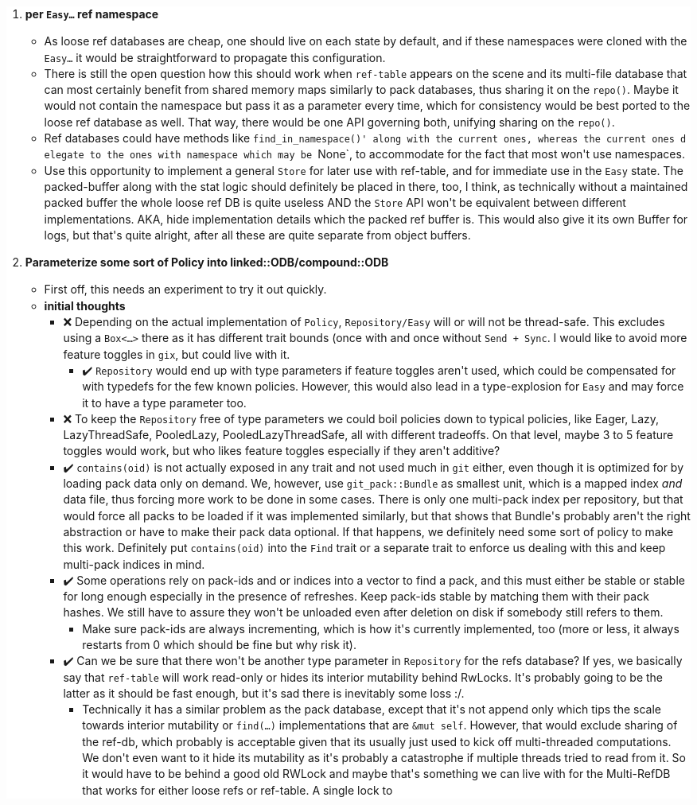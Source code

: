 1. **per `Easy…`  ref namespace**
    - As loose ref databases are cheap, one should live on each state by default, and if these namespaces were cloned with the `Easy…` it would be straightforward to propagate
      this configuration.
    - There is still the open question how this should work when `ref-table` appears on the scene and its multi-file database that can most certainly benefit from shared memory maps
      similarly to pack databases, thus sharing it on the `repo()`. Maybe it would not contain the namespace but pass it as a parameter every time, which for consistency would be
      best ported to the loose ref database as well. That way, there would be one API governing both, unifying sharing on the `repo()`.
    - Ref databases could have methods like `find_in_namespace()' along with the current ones, whereas the current ones delegate to the ones with namespace which may be `None`,
      to accommodate for the fact that most won't use namespaces.
    - Use this opportunity to implement a general `Store` for later use with ref-table, and for immediate use in the `Easy` state. The packed-buffer along with the stat logic
      should definitely be placed in there, too, I think, as technically without a maintained packed buffer the whole loose ref DB is quite useless AND the `Store` API won't be
      equivalent between different implementations. AKA, hide implementation details which the packed ref buffer is. This would also give it its own Buffer for logs, but that's
      quite alright, after all these are quite separate from object buffers.

2. **Parameterize some sort of Policy into linked::ODB/compound::ODB**
    - First off, this needs an experiment to try it out quickly.
    - **initial thoughts**
        - ❌ Depending on the actual implementation of `Policy`, `Repository/Easy` will or will not be thread-safe. This excludes using a `Box<…>` there as it has different
          trait bounds (once with and once without `Send + Sync`. I would like to avoid more feature toggles in `gix`, but could live with it.
            - ✔️ `Repository` would end up with type parameters if feature toggles aren't used, which could be compensated for with typedefs for the few known policies. However, this
              would also lead in a type-explosion for `Easy` and may force it to have a type parameter too.
        - ❌ To keep the `Repository` free of type parameters we could boil policies down to typical policies, like Eager, Lazy, LazyThreadSafe, PooledLazy, PooledLazyThreadSafe,
          all with different tradeoffs. On that level, maybe 3 to 5 feature toggles would work, but who likes feature toggles especially if they aren't additive?
        - ✔️ `contains(oid)` is not actually exposed in any trait and not used much in `git` either, even though it is optimized for by loading pack data only on demand. We, however,
          use `git_pack::Bundle` as smallest unit, which is a mapped index _and_ data file, thus forcing more work to be done in some cases. There is only one multi-pack index
          per repository, but that would force all packs to be loaded if it was implemented similarly, but that shows that Bundle's probably aren't the right abstraction or
          have to make their pack data optional. If that happens, we definitely need some sort of policy to make this work. Definitely put `contains(oid)` into the `Find` trait
          or a separate trait to enforce us dealing with this and keep multi-pack indices in mind.
        - ✔️ Some operations rely on pack-ids and or indices into a vector to find a pack, and this must either be stable or stable for long enough especially in the presence
          of refreshes. Keep pack-ids stable by matching them with their pack hashes. We still have to assure they won't be unloaded even after deletion on disk if somebody still
          refers to them.
            - Make sure pack-ids are always incrementing, which is how it's currently implemented, too (more or less, it always restarts from 0 which should be fine but why risk it).
        - ✔️ Can we be sure that there won't be another type parameter in `Repository` for the refs database? If yes, we basically say that `ref-table` will work read-only or
          hides its interior mutability behind RwLocks. It's probably going to be the latter as it should be fast enough, but it's sad there is inevitably some loss :/.
            - Technically it has a similar problem as the pack database, except that it's not append only which tips the scale towards interior mutability or `find(…)`
              implementations that are `&mut self`. However, that would exclude sharing of the ref-db, which probably is acceptable given that its usually just used to kick off
              multi-threaded computations. We don't even want to it hide its mutability as it's probably a catastrophe if multiple threads tried to read from it. So it would have
              to be behind a good old RWLock and maybe that's something we can live with for the Multi-RefDB that works for either loose refs or ref-table. A single lock to